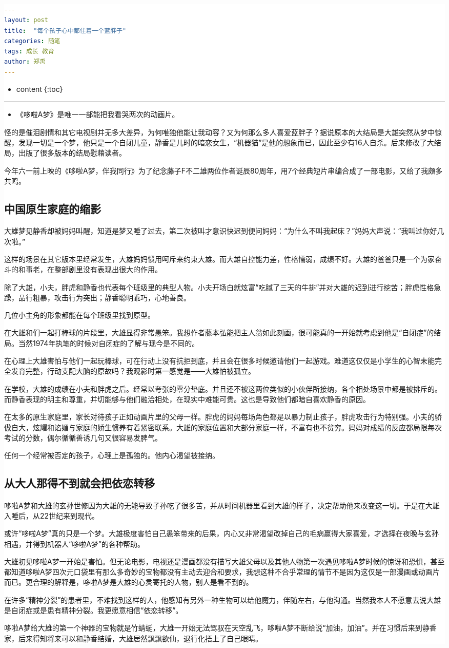 ```yaml
---
layout: post
title:  "每个孩子心中都住着一个蓝胖子"
categories: 随笔
tags: 成长 教育
author: 郑禹
---
```


* content
{:toc}
---
* 《哆啦A梦》是唯一一部能把我看哭两次的动画片。

怪的是催泪剧情和其它电视剧并无多大差异，为何唯独他能让我动容？又为何那么多人喜爱蓝胖子？据说原本的大结局是大雄突然从梦中惊醒，发现一切是一个梦，他只是一个自闭儿童，静香是儿时的暗恋女生，“机器猫”是他的想象而已，因此至少有16人自杀。后来修改了大结局，出版了很多版本的结局慰藉读者。

今年六一前上映的《哆啦A梦，伴我同行》为了纪念藤子F不二雄两位作者诞辰80周年，用7个经典短片串编合成了一部电影，又给了我颇多共鸣。





## 中国原生家庭的缩影

大雄梦见静香却被妈妈叫醒，知道是梦又睡了过去，第二次被叫才意识快迟到便问妈妈：“为什么不叫我起床？”妈妈大声说：“我叫过你好几次啦。”

这样的场景在其它版本里经常发生，大雄妈妈惯用呵斥来约束大雄。而大雄自控能力差，性格懦弱，成绩不好。大雄的爸爸只是一个为家奋斗的和事老，在整部剧里没有表现出很大的作用。

除了大雄，小夫，胖虎和静香也代表每个班级里的典型人物。小夫开场白就炫富“吃腻了三天的牛排”并对大雄的迟到进行挖苦；胖虎性格急躁，品行粗暴，攻击行为突出；静香聪明乖巧，心地善良。

几位小主角的形象都能在每个班级里找到原型。

在大雄和们一起打棒球的片段里，大雄显得非常愚笨。我想作者藤本弘能把主人翁如此刻画，很可能真的一开始就考虑到他是“自闭症”的结局。当然1974年执笔的时候对自闭症的了解与现今是不同的。

在心理上大雄害怕与他们一起玩棒球，可在行动上没有抗拒到底，并且会在很多时候邀请他们一起游戏。难道这仅仅是小学生的心智未能完全发育完整，行动支配大脑的原故吗？我观影时第一感觉是——大雄怕被孤立。

 

在学校，大雄的成绩在小夫和胖虎之后。经常以夸张的零分垫底。并且还不被这两位类似的小伙伴所接纳，各个相处场景中都是被排斥的。而静香表现的明主和尊重，并切能够与他们融洽相处，在现实中难能可贵。这也是导致他们都暗自喜欢静香的原因。

在太多的原生家庭里，家长对待孩子正如动画片里的父母一样。胖虎的妈妈每场角色都是以暴力制止孩子，胖虎攻击行为特别强。小夫的骄傲自大，炫耀和谄媚与家庭的娇生惯养有着紧密联系。大雄的家庭位置和大部分家庭一样，不富有也不贫穷。妈妈对成绩的反应都局限每次考试的分数，偶尔循循善诱几句又很容易发脾气。

任何一个经常被否定的孩子，心理上是孤独的。他内心渴望被接纳。

## 从大人那得不到就会把依恋转移

哆啦A梦和大雄的玄孙世修因为大雄的无能导致子孙吃了很多苦，并从时间机器里看到大雄的样子，决定帮助他来改变这一切。于是在大雄入睡后，从22世纪来到现代。

或许“哆啦A梦”真的只是一个梦。大雄极度害怕自己愚笨带来的后果，内心又非常渴望改掉自己的毛病赢得大家喜爱，才选择在夜晚与玄孙相遇，并得到机器人“哆啦A梦”的各种帮助。

大雄初见哆啦A梦一开始是害怕。但无论电影，电视还是漫画都没有描写大雄父母以及其他人物第一次遇见哆啦A梦时候的惊讶和恐惧，甚至都知道哆啦A梦四次元口袋里有那么多奇妙的宝物都没有主动去迎合和要求，我想这种不合乎常理的情节不是因为这仅是一部漫画或动画片而已。更合理的解释是，哆啦A梦是大雄的心灵寄托的人物，别人是看不到的。

在许多“精神分裂”的患者里，不难找到这样的人，他感知有另外一种生物可以给他魔力，伴随左右，与他沟通。当然我本人不愿意去说大雄是自闭症或是患有精神分裂。我更愿意相信“依恋转移”。

哆啦A梦给大雄的第一个神器的宝物就是竹蜻蜓，大雄一开始无法驾驭在天空乱飞，哆啦A梦不断给说“加油，加油”。并在习惯后来到静香家，后来得知将来可以和静香结婚，大雄居然飘飘欲仙，退行化捂上了自己眼睛。
